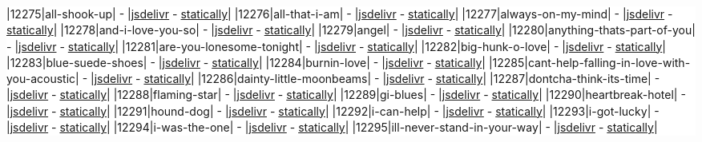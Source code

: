 |12275|all-shook-up| - |[jsdelivr](https://cdn.jsdelivr.net/gh/dbchord/c8-1-3/10001-15000/12001-12500/all-shook-up.png) - [statically](https://cdn.statically.io/gh/dbchord/c8-1-3/i/10001-15000/12001-12500/all-shook-up.png)|
|12276|all-that-i-am| - |[jsdelivr](https://cdn.jsdelivr.net/gh/dbchord/c8-1-3/10001-15000/12001-12500/all-that-i-am.png) - [statically](https://cdn.statically.io/gh/dbchord/c8-1-3/i/10001-15000/12001-12500/all-that-i-am.png)|
|12277|always-on-my-mind| - |[jsdelivr](https://cdn.jsdelivr.net/gh/dbchord/c8-1-3/10001-15000/12001-12500/always-on-my-mind.png) - [statically](https://cdn.statically.io/gh/dbchord/c8-1-3/i/10001-15000/12001-12500/always-on-my-mind.png)|
|12278|and-i-love-you-so| - |[jsdelivr](https://cdn.jsdelivr.net/gh/dbchord/c8-1-3/10001-15000/12001-12500/and-i-love-you-so.png) - [statically](https://cdn.statically.io/gh/dbchord/c8-1-3/i/10001-15000/12001-12500/and-i-love-you-so.png)|
|12279|angel| - |[jsdelivr](https://cdn.jsdelivr.net/gh/dbchord/c8-1-3/10001-15000/12001-12500/angel.png) - [statically](https://cdn.statically.io/gh/dbchord/c8-1-3/i/10001-15000/12001-12500/angel.png)|
|12280|anything-thats-part-of-you| - |[jsdelivr](https://cdn.jsdelivr.net/gh/dbchord/c8-1-3/10001-15000/12001-12500/anything-thats-part-of-you.png) - [statically](https://cdn.statically.io/gh/dbchord/c8-1-3/i/10001-15000/12001-12500/anything-thats-part-of-you.png)|
|12281|are-you-lonesome-tonight| - |[jsdelivr](https://cdn.jsdelivr.net/gh/dbchord/c8-1-3/10001-15000/12001-12500/are-you-lonesome-tonight.png) - [statically](https://cdn.statically.io/gh/dbchord/c8-1-3/i/10001-15000/12001-12500/are-you-lonesome-tonight.png)|
|12282|big-hunk-o-love| - |[jsdelivr](https://cdn.jsdelivr.net/gh/dbchord/c8-1-3/10001-15000/12001-12500/big-hunk-o-love.png) - [statically](https://cdn.statically.io/gh/dbchord/c8-1-3/i/10001-15000/12001-12500/big-hunk-o-love.png)|
|12283|blue-suede-shoes| - |[jsdelivr](https://cdn.jsdelivr.net/gh/dbchord/c8-1-3/10001-15000/12001-12500/blue-suede-shoes.png) - [statically](https://cdn.statically.io/gh/dbchord/c8-1-3/i/10001-15000/12001-12500/blue-suede-shoes.png)|
|12284|burnin-love| - |[jsdelivr](https://cdn.jsdelivr.net/gh/dbchord/c8-1-3/10001-15000/12001-12500/burnin-love.png) - [statically](https://cdn.statically.io/gh/dbchord/c8-1-3/i/10001-15000/12001-12500/burnin-love.png)|
|12285|cant-help-falling-in-love-with-you-acoustic| - |[jsdelivr](https://cdn.jsdelivr.net/gh/dbchord/c8-1-3/10001-15000/12001-12500/cant-help-falling-in-love-with-you-acoustic.png) - [statically](https://cdn.statically.io/gh/dbchord/c8-1-3/i/10001-15000/12001-12500/cant-help-falling-in-love-with-you-acoustic.png)|
|12286|dainty-little-moonbeams| - |[jsdelivr](https://cdn.jsdelivr.net/gh/dbchord/c8-1-3/10001-15000/12001-12500/dainty-little-moonbeams.png) - [statically](https://cdn.statically.io/gh/dbchord/c8-1-3/i/10001-15000/12001-12500/dainty-little-moonbeams.png)|
|12287|dontcha-think-its-time| - |[jsdelivr](https://cdn.jsdelivr.net/gh/dbchord/c8-1-3/10001-15000/12001-12500/dontcha-think-its-time.png) - [statically](https://cdn.statically.io/gh/dbchord/c8-1-3/i/10001-15000/12001-12500/dontcha-think-its-time.png)|
|12288|flaming-star| - |[jsdelivr](https://cdn.jsdelivr.net/gh/dbchord/c8-1-3/10001-15000/12001-12500/flaming-star.png) - [statically](https://cdn.statically.io/gh/dbchord/c8-1-3/i/10001-15000/12001-12500/flaming-star.png)|
|12289|gi-blues| - |[jsdelivr](https://cdn.jsdelivr.net/gh/dbchord/c8-1-3/10001-15000/12001-12500/gi-blues.png) - [statically](https://cdn.statically.io/gh/dbchord/c8-1-3/i/10001-15000/12001-12500/gi-blues.png)|
|12290|heartbreak-hotel| - |[jsdelivr](https://cdn.jsdelivr.net/gh/dbchord/c8-1-3/10001-15000/12001-12500/heartbreak-hotel.png) - [statically](https://cdn.statically.io/gh/dbchord/c8-1-3/i/10001-15000/12001-12500/heartbreak-hotel.png)|
|12291|hound-dog| - |[jsdelivr](https://cdn.jsdelivr.net/gh/dbchord/c8-1-3/10001-15000/12001-12500/hound-dog.png) - [statically](https://cdn.statically.io/gh/dbchord/c8-1-3/i/10001-15000/12001-12500/hound-dog.png)|
|12292|i-can-help| - |[jsdelivr](https://cdn.jsdelivr.net/gh/dbchord/c8-1-3/10001-15000/12001-12500/i-can-help.png) - [statically](https://cdn.statically.io/gh/dbchord/c8-1-3/i/10001-15000/12001-12500/i-can-help.png)|
|12293|i-got-lucky| - |[jsdelivr](https://cdn.jsdelivr.net/gh/dbchord/c8-1-3/10001-15000/12001-12500/i-got-lucky.png) - [statically](https://cdn.statically.io/gh/dbchord/c8-1-3/i/10001-15000/12001-12500/i-got-lucky.png)|
|12294|i-was-the-one| - |[jsdelivr](https://cdn.jsdelivr.net/gh/dbchord/c8-1-3/10001-15000/12001-12500/i-was-the-one.png) - [statically](https://cdn.statically.io/gh/dbchord/c8-1-3/i/10001-15000/12001-12500/i-was-the-one.png)|
|12295|ill-never-stand-in-your-way| - |[jsdelivr](https://cdn.jsdelivr.net/gh/dbchord/c8-1-3/10001-15000/12001-12500/ill-never-stand-in-your-way.png) - [statically](https://cdn.statically.io/gh/dbchord/c8-1-3/i/10001-15000/12001-12500/ill-never-stand-in-your-way.png)|
